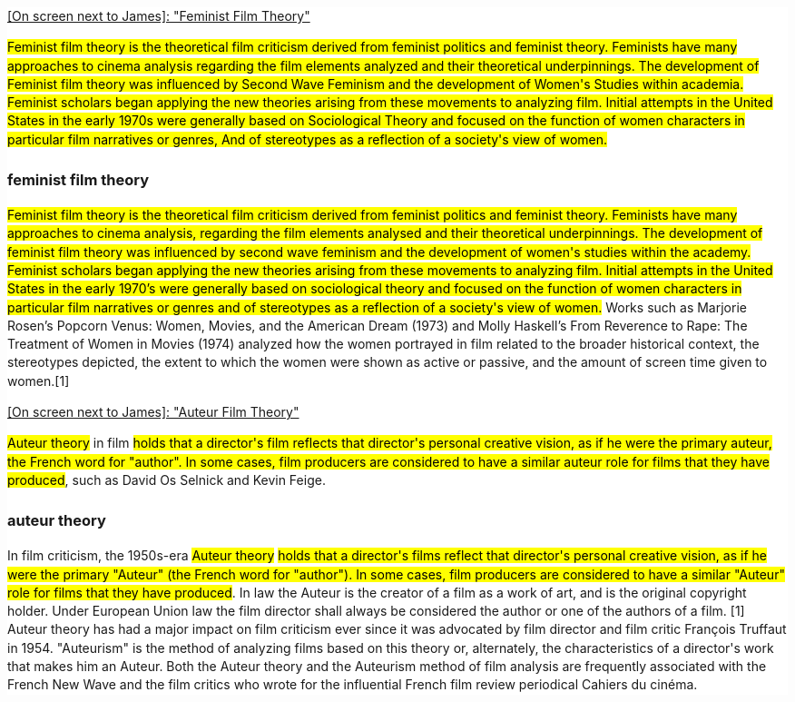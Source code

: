 </from>
<james {% include timecode %}>

<u>[On screen next to James]: "Feminist Film Theory"</u>

<mark>Feminist film theory is the theoretical film criticism derived from feminist politics and feminist theory. Feminists have many approaches to cinema analysis regarding the film elements analyzed and their theoretical underpinnings. The development of Feminist film theory was influenced by Second Wave Feminism and the development of Women's Studies within academia. Feminist scholars began applying the new theories arising from these movements to analyzing film. Initial attempts in the United States in the early 1970s were generally based on Sociological Theory and focused on the function of women characters in particular film narratives or genres, And of stereotypes as a reflection of a society's view of women.</mark>

</james>
<from {% include citation for=page.cite.plagiarized.film_class at="Types¶ 14" %}>
<h3 style="font-weight:700;">feminist film theory</h3>

<mark>Feminist film theory is the theoretical film criticism derived from feminist politics and feminist theory. Feminists have many approaches to cinema analysis, regarding the film elements analysed and their theoretical underpinnings. The development of feminist film theory was influenced by second wave feminism and the development of women's studies within the academy. Feminist scholars began applying the new theories arising from these movements to analyzing film. Initial attempts in the United States in the early 1970’s were generally based on sociological theory and focused on the function of women characters in particular film narratives or genres and of stereotypes as a reflection of a society's view of women.</mark> Works such as Marjorie Rosen’s Popcorn Venus: Women, Movies, and the American Dream (1973) and Molly Haskell’s From Reverence to Rape: The Treatment of Women in Movies (1974) analyzed how the women portrayed in film related to the broader historical context, the stereotypes depicted, the extent to which the women were shown as active or passive, and the amount of screen time given to women.[1]

</from>
<james {% include timecode %}>

<u>[On screen next to James]: "Auteur Film Theory"</u>

<mark>Auteur theory</mark> in film <mark>holds that a director's film reflects that director's personal creative vision, as if he were the primary auteur, the French word for "author". In some cases, film producers are considered to have a similar auteur role for films that they have produced</mark>, such as David Os Selnick and Kevin Feige. 

</james>
<from {% include citation for=page.cite.plagiarized.film_class at="Types¶ 15" %}>
<h3 style="font-weight:700;">auteur theory</h3>

In film criticism, the 1950s-era <mark>Auteur theory</mark> <mark>holds that a director's films reflect that director's personal creative vision, as if he were the primary "Auteur" (the French word for "author"). In some cases, film producers are considered to have a similar "Auteur" role for films that they have produced</mark>. In law the Auteur is the creator of a film as a work of art, and is the original copyright holder. Under European Union law the film director shall always be considered the author or one of the authors of a film. [1] Auteur theory has had a major impact on film criticism ever since it was advocated by film director and film critic François Truffaut in 1954. "Auteurism" is the method of analyzing films based on this theory or, alternately, the characteristics of a director's work that makes him an Auteur. Both the Auteur theory and the Auteurism method of film analysis are frequently associated with the French New Wave and the film critics who wrote for the influential French film review periodical Cahiers du cinéma.
